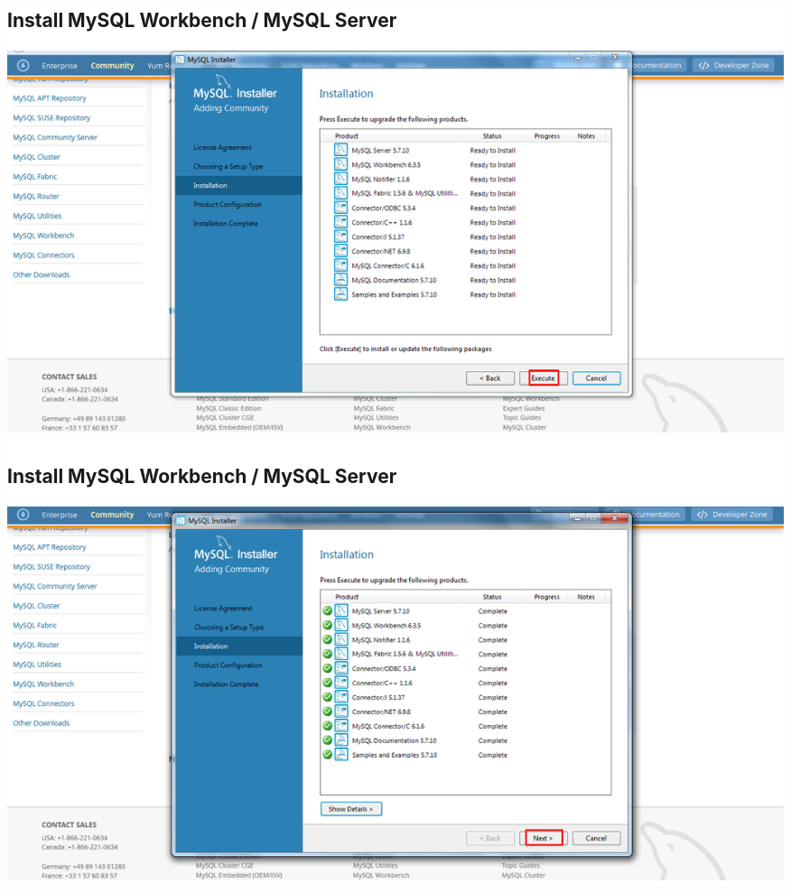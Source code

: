
## Install MySQL Workbench / MySQL Server
![](media/mysql14.png)


## Install MySQL Workbench / MySQL Server
![](media/mysql15.png)
